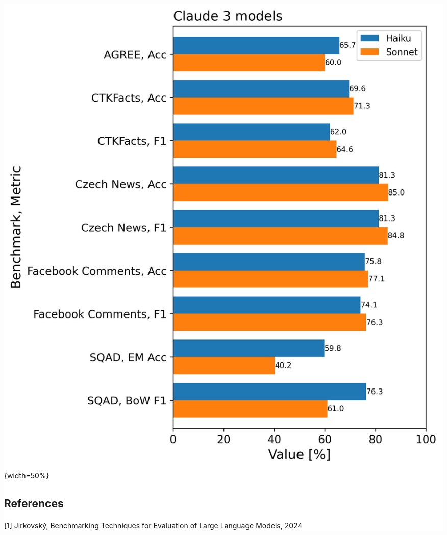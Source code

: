 ![Performance comparison between Claude 3 Haiku and Claude 3 Sonnet](./figures/haiku-sonnet.png){width=50%}



## References

[1] Jirkovský, [Benchmarking Techniques for Evaluation of Large Language Models](https://dspace.cvut.cz/handle/10467/115227), 2024